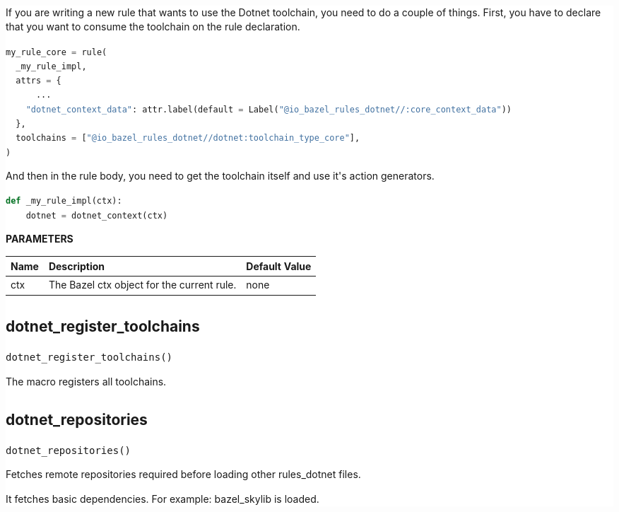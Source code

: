 If you are writing a new rule that wants to use the Dotnet toolchain, you need to do a couple of things.
First, you have to declare that you want to consume the toolchain on the rule declaration.

```python
my_rule_core = rule(
  _my_rule_impl,
  attrs = {
      ...
    "dotnet_context_data": attr.label(default = Label("@io_bazel_rules_dotnet//:core_context_data"))
  },
  toolchains = ["@io_bazel_rules_dotnet//dotnet:toolchain_type_core"],
)
```

And then in the rule body, you need to get the toolchain itself and use it's action generators.

```python
def _my_rule_impl(ctx):
    dotnet = dotnet_context(ctx)
```


**PARAMETERS**


| Name  | Description | Default Value |
| :------------- | :------------- | :------------- |
| <a id="dotnet_context-ctx"></a>ctx |  The Bazel ctx object for the current rule.   |  none |


<a id="#dotnet_register_toolchains"></a>

## dotnet_register_toolchains

<pre>
dotnet_register_toolchains()
</pre>

The macro registers all toolchains.



<a id="#dotnet_repositories"></a>

## dotnet_repositories

<pre>
dotnet_repositories()
</pre>

Fetches remote repositories required before loading other rules_dotnet files. 

It fetches basic dependencies. For example: bazel_skylib is loaded.



<a id="#dotnet_repositories_nugets"></a>
